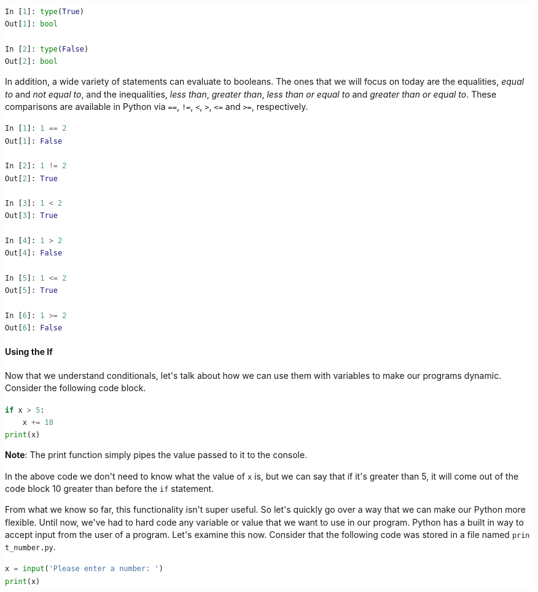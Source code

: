 ```python
In [1]: type(True)
Out[1]: bool

In [2]: type(False)
Out[2]: bool
```

In addition, a wide variety of statements can evaluate to booleans. The ones that we will focus on today are the equalities, *equal to* and *not equal to*, and the inequalities, *less than*, *greater than*, *less than or equal to* and *greater than or equal to*. These comparisons are available in Python via `==`, `!=`, `<`, `>`, `<=` and `>=`, respectively.

```python
In [1]: 1 == 2
Out[1]: False

In [2]: 1 != 2
Out[2]: True

In [3]: 1 < 2
Out[3]: True

In [4]: 1 > 2
Out[4]: False

In [5]: 1 <= 2
Out[5]: True

In [6]: 1 >= 2
Out[6]: False
```

#### Using the If

Now that we understand conditionals, let's talk about how we can use them with variables to make our programs dynamic. Consider the following code block.

```python
if x > 5:
    x += 10
print(x)
```

**Note**: The print function simply pipes the value passed to it to the console.

In the above code we don't need to know what the value of `x` is, but we can say that if it's greater than 5, it will come out of the code block 10 greater than before the `if` statement.

From what we know so far, this functionality isn't super useful. So let's quickly go over a way that we can make our Python more flexible. Until now, we've had to hard code any variable or value that we want to use in our program. Python has a built in way to accept input from the user of a program. Let's examine this now. Consider that the following code was stored in a file named `print_number.py`.

```python
x = input('Please enter a number: ')
print(x)
```

